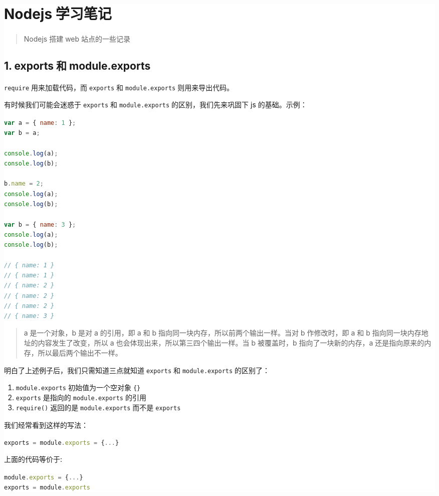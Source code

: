 # Nodejs 学习笔记

> Nodejs 搭建 web 站点的一些记录

## 1. exports 和 module.exports

`require` 用来加载代码，而 `exports` 和 `module.exports` 则用来导出代码。

有时候我们可能会迷惑于 `exports` 和 `module.exports` 的区别，我们先来巩固下 js 的基础。示例：

```js
var a = { name: 1 };
var b = a;

console.log(a);
console.log(b);

b.name = 2;
console.log(a);
console.log(b);

var b = { name: 3 };
console.log(a);
console.log(b);

// { name: 1 }
// { name: 1 }
// { name: 2 }
// { name: 2 }
// { name: 2 }
// { name: 3 }
```

> a 是一个对象，b 是对 a 的引用，即 a 和 b 指向同一块内存，所以前两个输出一样。当对 b 作修改时，即 a 和 b 指向同一块内存地址的内容发生了改变，所以 a 也会体现出来，所以第三四个输出一样。当 b 被覆盖时，b 指向了一块新的内存，a 还是指向原来的内存，所以最后两个输出不一样。

明白了上述例子后，我们只需知道三点就知道 `exports` 和 `module.exports` 的区别了：

1. `module.exports` 初始值为一个空对象 `{}`
2. `exports` 是指向的 `module.exports` 的引用
3. `require()` 返回的是 `module.exports` 而不是 `exports`

我们经常看到这样的写法：

```js
exports = module.exports = {...}
```

上面的代码等价于:

```js
module.exports = {...}
exports = module.exports
```
